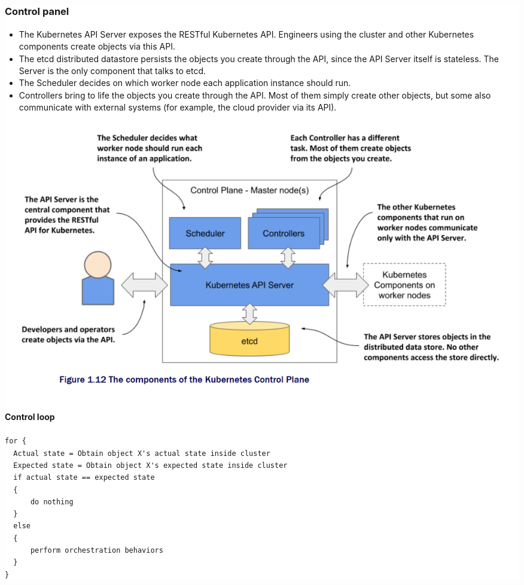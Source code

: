 ### Control panel
* The Kubernetes API Server exposes the RESTful Kubernetes API. Engineers using the cluster and other Kubernetes components create objects via this API.
* The etcd distributed datastore persists the objects you create through the API, since the API Server itself is stateless. The Server is the only component that talks to etcd.
* The Scheduler decides on which worker node each application instance should run.
* Controllers bring to life the objects you create through the API. Most of them simply create other objects, but some also communicate with external systems (for example, the cloud provider via its API).

![](./images/kubernetes_control_panel.png)

#### Control loop

```
for {
  Actual state = Obtain object X's actual state inside cluster
  Expected state = Obtain object X's expected state inside cluster
  if actual state == expected state
  {
      do nothing
  }
  else
  {
      perform orchestration behaviors
  }
}
```
